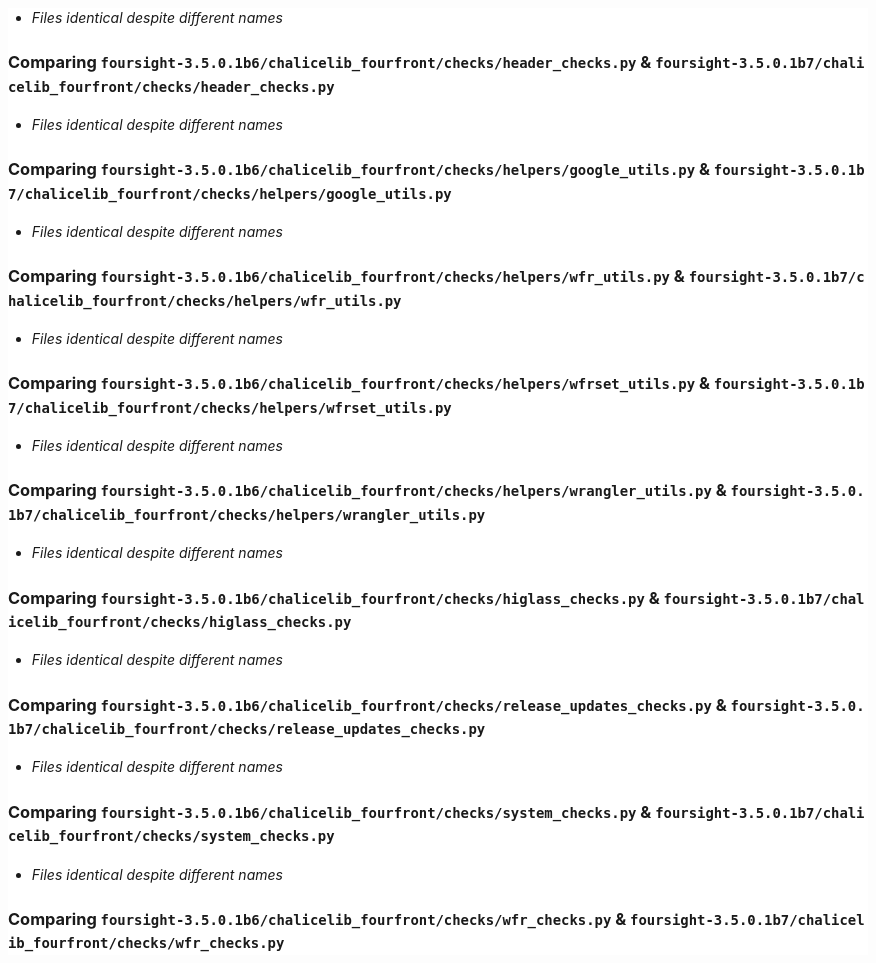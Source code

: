 * *Files identical despite different names*

### Comparing `foursight-3.5.0.1b6/chalicelib_fourfront/checks/header_checks.py` & `foursight-3.5.0.1b7/chalicelib_fourfront/checks/header_checks.py`

 * *Files identical despite different names*

### Comparing `foursight-3.5.0.1b6/chalicelib_fourfront/checks/helpers/google_utils.py` & `foursight-3.5.0.1b7/chalicelib_fourfront/checks/helpers/google_utils.py`

 * *Files identical despite different names*

### Comparing `foursight-3.5.0.1b6/chalicelib_fourfront/checks/helpers/wfr_utils.py` & `foursight-3.5.0.1b7/chalicelib_fourfront/checks/helpers/wfr_utils.py`

 * *Files identical despite different names*

### Comparing `foursight-3.5.0.1b6/chalicelib_fourfront/checks/helpers/wfrset_utils.py` & `foursight-3.5.0.1b7/chalicelib_fourfront/checks/helpers/wfrset_utils.py`

 * *Files identical despite different names*

### Comparing `foursight-3.5.0.1b6/chalicelib_fourfront/checks/helpers/wrangler_utils.py` & `foursight-3.5.0.1b7/chalicelib_fourfront/checks/helpers/wrangler_utils.py`

 * *Files identical despite different names*

### Comparing `foursight-3.5.0.1b6/chalicelib_fourfront/checks/higlass_checks.py` & `foursight-3.5.0.1b7/chalicelib_fourfront/checks/higlass_checks.py`

 * *Files identical despite different names*

### Comparing `foursight-3.5.0.1b6/chalicelib_fourfront/checks/release_updates_checks.py` & `foursight-3.5.0.1b7/chalicelib_fourfront/checks/release_updates_checks.py`

 * *Files identical despite different names*

### Comparing `foursight-3.5.0.1b6/chalicelib_fourfront/checks/system_checks.py` & `foursight-3.5.0.1b7/chalicelib_fourfront/checks/system_checks.py`

 * *Files identical despite different names*

### Comparing `foursight-3.5.0.1b6/chalicelib_fourfront/checks/wfr_checks.py` & `foursight-3.5.0.1b7/chalicelib_fourfront/checks/wfr_checks.py`
